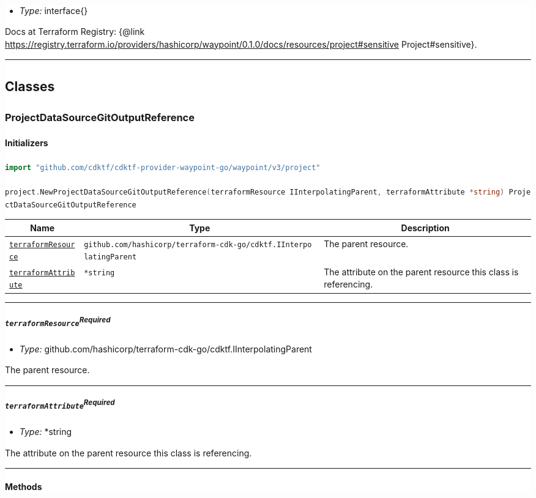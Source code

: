 - *Type:* interface{}

Docs at Terraform Registry: {@link https://registry.terraform.io/providers/hashicorp/waypoint/0.1.0/docs/resources/project#sensitive Project#sensitive}.

---

## Classes <a name="Classes" id="Classes"></a>

### ProjectDataSourceGitOutputReference <a name="ProjectDataSourceGitOutputReference" id="@cdktf/provider-waypoint.project.ProjectDataSourceGitOutputReference"></a>

#### Initializers <a name="Initializers" id="@cdktf/provider-waypoint.project.ProjectDataSourceGitOutputReference.Initializer"></a>

```go
import "github.com/cdktf/cdktf-provider-waypoint-go/waypoint/v3/project"

project.NewProjectDataSourceGitOutputReference(terraformResource IInterpolatingParent, terraformAttribute *string) ProjectDataSourceGitOutputReference
```

| **Name** | **Type** | **Description** |
| --- | --- | --- |
| <code><a href="#@cdktf/provider-waypoint.project.ProjectDataSourceGitOutputReference.Initializer.parameter.terraformResource">terraformResource</a></code> | <code>github.com/hashicorp/terraform-cdk-go/cdktf.IInterpolatingParent</code> | The parent resource. |
| <code><a href="#@cdktf/provider-waypoint.project.ProjectDataSourceGitOutputReference.Initializer.parameter.terraformAttribute">terraformAttribute</a></code> | <code>*string</code> | The attribute on the parent resource this class is referencing. |

---

##### `terraformResource`<sup>Required</sup> <a name="terraformResource" id="@cdktf/provider-waypoint.project.ProjectDataSourceGitOutputReference.Initializer.parameter.terraformResource"></a>

- *Type:* github.com/hashicorp/terraform-cdk-go/cdktf.IInterpolatingParent

The parent resource.

---

##### `terraformAttribute`<sup>Required</sup> <a name="terraformAttribute" id="@cdktf/provider-waypoint.project.ProjectDataSourceGitOutputReference.Initializer.parameter.terraformAttribute"></a>

- *Type:* *string

The attribute on the parent resource this class is referencing.

---

#### Methods <a name="Methods" id="Methods"></a>

